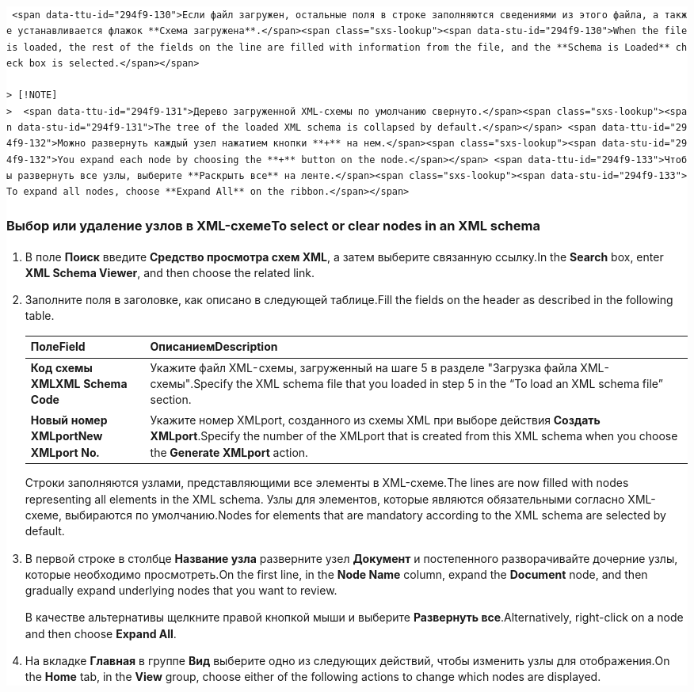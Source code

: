      <span data-ttu-id="294f9-130">Если файл загружен, остальные поля в строке заполняются сведениями из этого файла, а также устанавливается флажок **Схема загружена**.</span><span class="sxs-lookup"><span data-stu-id="294f9-130">When the file is loaded, the rest of the fields on the line are filled with information from the file, and the **Schema is Loaded** check box is selected.</span></span>  

    > [!NOTE]  
    >  <span data-ttu-id="294f9-131">Дерево загруженной XML-схемы по умолчанию свернуто.</span><span class="sxs-lookup"><span data-stu-id="294f9-131">The tree of the loaded XML schema is collapsed by default.</span></span> <span data-ttu-id="294f9-132">Можно развернуть каждый узел нажатием кнопки **+** на нем.</span><span class="sxs-lookup"><span data-stu-id="294f9-132">You expand each node by choosing the **+** button on the node.</span></span> <span data-ttu-id="294f9-133">Чтобы развернуть все узлы, выберите **Раскрыть все** на ленте.</span><span class="sxs-lookup"><span data-stu-id="294f9-133">To expand all nodes, choose **Expand All** on the ribbon.</span></span>  

### <a name="to-select-or-clear-nodes-in-an-xml-schema"></a><span data-ttu-id="294f9-134">Выбор или удаление узлов в XML-схеме</span><span class="sxs-lookup"><span data-stu-id="294f9-134">To select or clear nodes in an XML schema</span></span>  

1.  <span data-ttu-id="294f9-135">В поле **Поиск** введите **Средство просмотра схем XML**, а затем выберите связанную ссылку.</span><span class="sxs-lookup"><span data-stu-id="294f9-135">In the **Search** box, enter **XML Schema Viewer**, and then choose the related link.</span></span>  

2.  <span data-ttu-id="294f9-136">Заполните поля в заголовке, как описано в следующей таблице.</span><span class="sxs-lookup"><span data-stu-id="294f9-136">Fill the fields on the header as described in the following table.</span></span>  

    |<span data-ttu-id="294f9-137">Поле</span><span class="sxs-lookup"><span data-stu-id="294f9-137">Field</span></span>|<span data-ttu-id="294f9-138">Описанием</span><span class="sxs-lookup"><span data-stu-id="294f9-138">Description</span></span>|  
    |---------------------------------|---------------------------------------|  
    |<span data-ttu-id="294f9-139">**Код схемы XML**</span><span class="sxs-lookup"><span data-stu-id="294f9-139">**XML Schema Code**</span></span>|<span data-ttu-id="294f9-140">Укажите файл XML-схемы, загруженный на шаге 5 в разделе "Загрузка файла XML-схемы".</span><span class="sxs-lookup"><span data-stu-id="294f9-140">Specify the XML schema file that you loaded in step 5 in the “To load an XML schema file” section.</span></span>|  
    |<span data-ttu-id="294f9-141">**Новый номер XMLport**</span><span class="sxs-lookup"><span data-stu-id="294f9-141">**New XMLport No.**</span></span>|<span data-ttu-id="294f9-142">Укажите номер XMLport, созданного из схемы XML при выборе действия **Создать XMLport**.</span><span class="sxs-lookup"><span data-stu-id="294f9-142">Specify the number of the XMLport that is created from this XML schema when you choose the **Generate XMLport** action.</span></span>|  

     <span data-ttu-id="294f9-143">Строки заполняются узлами, представляющими все элементы в XML-схеме.</span><span class="sxs-lookup"><span data-stu-id="294f9-143">The lines are now filled with nodes representing all elements in the XML schema.</span></span> <span data-ttu-id="294f9-144">Узлы для элементов, которые являются обязательными согласно XML-схеме, выбираются по умолчанию.</span><span class="sxs-lookup"><span data-stu-id="294f9-144">Nodes for elements that are mandatory according to the XML schema are selected by default.</span></span>  

3.  <span data-ttu-id="294f9-145">В первой строке в столбце **Название узла** разверните узел **Документ** и постепенного разворачивайте дочерние узлы, которые необходимо просмотреть.</span><span class="sxs-lookup"><span data-stu-id="294f9-145">On the first line, in the **Node Name** column, expand the **Document** node, and then gradually expand underlying nodes that you want to review.</span></span>  

     <span data-ttu-id="294f9-146">В качестве альтернативы щелкните правой кнопкой мыши и выберите **Развернуть все**.</span><span class="sxs-lookup"><span data-stu-id="294f9-146">Alternatively, right-click on a node and then choose **Expand All**.</span></span>  

4.  <span data-ttu-id="294f9-147">На вкладке **Главная** в группе **Вид** выберите одно из следующих действий, чтобы изменить узлы для отображения.</span><span class="sxs-lookup"><span data-stu-id="294f9-147">On the **Home** tab, in the **View** group, choose either of the following actions to change which nodes are displayed.</span></span>  
